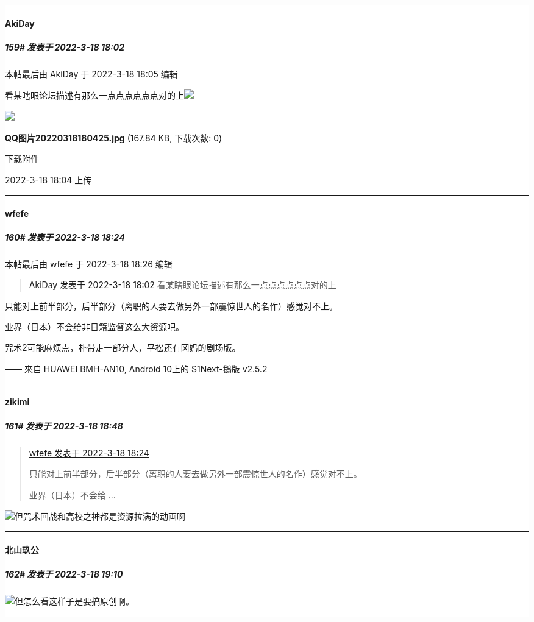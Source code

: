 *****

####  AkiDay  
##### 159#       发表于 2022-3-18 18:02

 本帖最后由 AkiDay 于 2022-3-18 18:05 编辑 

看某瞎眼论坛描述有那么一点点点点点点对的上<img src="https://static.saraba1st.com/image/smiley/face2017/009.gif" referrerpolicy="no-referrer">

<img src="https://img.saraba1st.com/forum/202203/18/180441crt082t00t5w00z8.jpg" referrerpolicy="no-referrer">

<strong>QQ图片20220318180425.jpg</strong> (167.84 KB, 下载次数: 0)

下载附件

2022-3-18 18:04 上传

*****

####  wfefe  
##### 160#       发表于 2022-3-18 18:24

 本帖最后由 wfefe 于 2022-3-18 18:26 编辑 
<blockquote><a href="httphttps://bbs.saraba1st.com/2b/forum.php?mod=redirect&amp;goto=findpost&amp;pid=55094919&amp;ptid=2048473" target="_blank">AkiDay 发表于 2022-3-18 18:02</a>
看某瞎眼论坛描述有那么一点点点点点点对的上</blockquote>
只能对上前半部分，后半部分（离职的人要去做另外一部震惊世人的名作）感觉对不上。

业界（日本）不会给非日籍监督这么大资源吧。

咒术2可能麻烦点，朴带走一部分人，平松还有冈妈的剧场版。

—— 來自 HUAWEI BMH-AN10, Android 10上的 [S1Next-鵝版](https://github.com/ykrank/S1-Next/releases) v2.5.2

*****

####  zikimi  
##### 161#       发表于 2022-3-18 18:48

<blockquote><a href="httphttps://bbs.saraba1st.com/2b/forum.php?mod=redirect&amp;goto=findpost&amp;pid=55095159&amp;ptid=2048473" target="_blank">wfefe 发表于 2022-3-18 18:24</a>

只能对上前半部分，后半部分（离职的人要去做另外一部震惊世人的名作）感觉对不上。

业界（日本）不会给 ...</blockquote>
<img src="https://static.saraba1st.com/image/smiley/face2017/091.png" referrerpolicy="no-referrer">但咒术回战和高校之神都是资源拉满的动画啊

*****

####  北山玖公  
##### 162#       发表于 2022-3-18 19:10

<img src="https://static.saraba1st.com/image/smiley/face2017/067.png" referrerpolicy="no-referrer">但怎么看这样子是要搞原创啊。

*****
